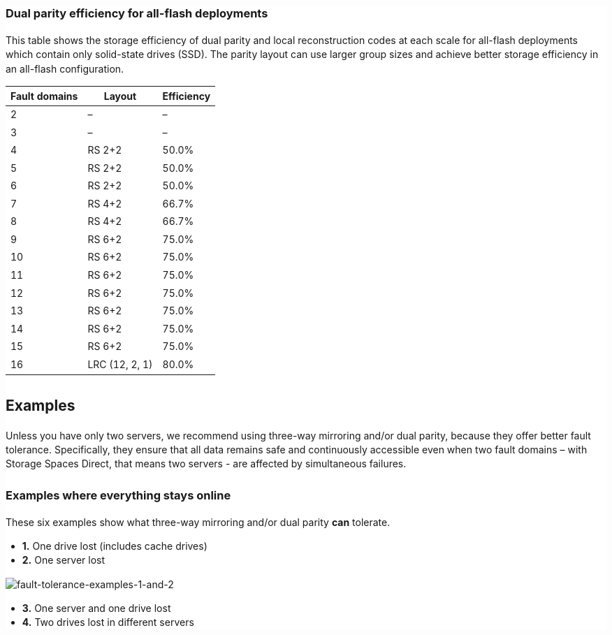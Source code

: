 ### Dual parity efficiency for all-flash deployments

This table shows the storage efficiency of dual parity and local reconstruction codes at each scale for all-flash deployments which contain only solid-state drives (SSD). The parity layout can use larger group sizes and achieve better storage efficiency in an all-flash configuration.

|    Fault domains      |    Layout           |    Efficiency   |
|-----------------------|---------------------|-----------------|
|    2                  |    –                |    –            |
|    3                  |    –                |    –            |
|    4                  |    RS 2+2           |    50.0%        |
|    5                  |    RS 2+2           |    50.0%        |
|    6                  |    RS 2+2           |    50.0%        |
|    7                  |    RS 4+2           |    66.7%        |
|    8                  |    RS 4+2           |    66.7%        |
|    9                  |    RS 6+2           |    75.0%        |
|    10                 |    RS 6+2           |    75.0%        |
|    11                 |    RS 6+2           |    75.0%        |
|    12                 |    RS 6+2           |    75.0%        |
|    13                 |    RS 6+2           |    75.0%        |
|    14                 |    RS 6+2           |    75.0%        |
|    15                 |    RS 6+2           |    75.0%        |
|    16                 |    LRC (12, 2, 1)   |    80.0%        |

## <a name="examples"></a>Examples

Unless you have only two servers, we recommend using three-way mirroring and/or dual parity, because they offer better fault tolerance. Specifically, they ensure that all data remains safe and continuously accessible even when two fault domains – with Storage Spaces Direct, that means two servers - are affected by simultaneous failures.

### Examples where everything stays online

These six examples show what three-way mirroring and/or dual parity **can** tolerate.

- **1.**	One drive lost (includes cache drives)
- **2.**	One server lost

![fault-tolerance-examples-1-and-2](media/Storage-Spaces-Fault-Tolerance/Fault-Tolerance-Example-12.png)

- **3.**	One server and one drive lost
- **4.**	Two drives lost in different servers
